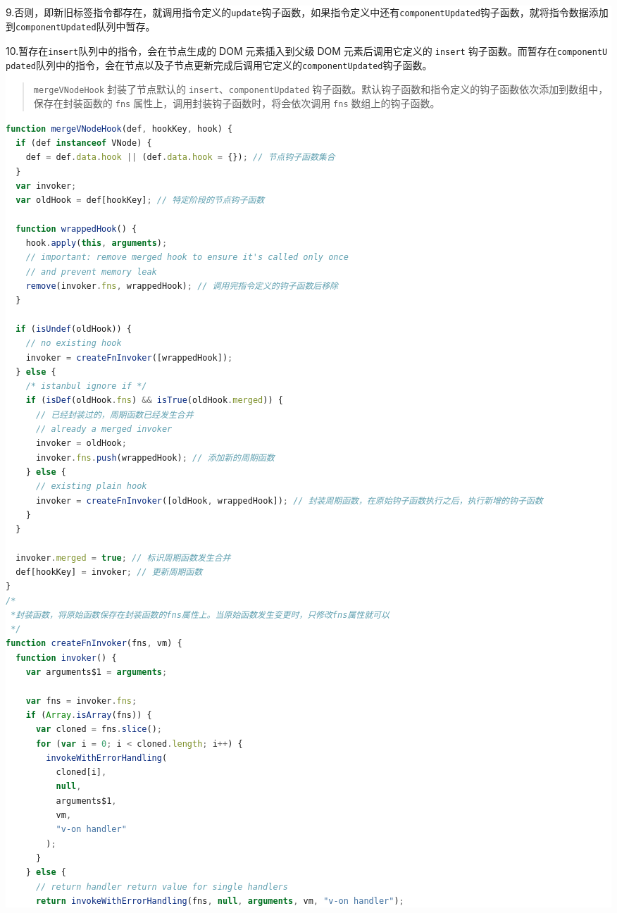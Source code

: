 9.否则，即新旧标签指令都存在，就调用指令定义的`update`钩子函数，如果指令定义中还有`componentUpdated`钩子函数，就将指令数据添加到`componentUpdated`队列中暂存。

10.暂存在`insert`队列中的指令，会在节点生成的 DOM 元素插入到父级 DOM 元素后调用它定义的 `insert` 钩子函数。而暂存在`componentUpdated`队列中的指令，会在节点以及子节点更新完成后调用它定义的`componentUpdated`钩子函数。

> `mergeVNodeHook` 封装了节点默认的 `insert`、`componentUpdated` 钩子函数。默认钩子函数和指令定义的钩子函数依次添加到数组中，保存在封装函数的 `fns` 属性上，调用封装钩子函数时，将会依次调用 `fns` 数组上的钩子函数。

```javascript
function mergeVNodeHook(def, hookKey, hook) {
  if (def instanceof VNode) {
    def = def.data.hook || (def.data.hook = {}); // 节点钩子函数集合
  }
  var invoker;
  var oldHook = def[hookKey]; // 特定阶段的节点钩子函数

  function wrappedHook() {
    hook.apply(this, arguments);
    // important: remove merged hook to ensure it's called only once
    // and prevent memory leak
    remove(invoker.fns, wrappedHook); // 调用完指令定义的钩子函数后移除
  }

  if (isUndef(oldHook)) {
    // no existing hook
    invoker = createFnInvoker([wrappedHook]);
  } else {
    /* istanbul ignore if */
    if (isDef(oldHook.fns) && isTrue(oldHook.merged)) {
      // 已经封装过的，周期函数已经发生合并
      // already a merged invoker
      invoker = oldHook;
      invoker.fns.push(wrappedHook); // 添加新的周期函数
    } else {
      // existing plain hook
      invoker = createFnInvoker([oldHook, wrappedHook]); // 封装周期函数，在原始钩子函数执行之后，执行新增的钩子函数
    }
  }

  invoker.merged = true; // 标识周期函数发生合并
  def[hookKey] = invoker; // 更新周期函数
}
/*
 *封装函数，将原始函数保存在封装函数的fns属性上。当原始函数发生变更时，只修改fns属性就可以
 */
function createFnInvoker(fns, vm) {
  function invoker() {
    var arguments$1 = arguments;

    var fns = invoker.fns;
    if (Array.isArray(fns)) {
      var cloned = fns.slice();
      for (var i = 0; i < cloned.length; i++) {
        invokeWithErrorHandling(
          cloned[i],
          null,
          arguments$1,
          vm,
          "v-on handler"
        );
      }
    } else {
      // return handler return value for single handlers
      return invokeWithErrorHandling(fns, null, arguments, vm, "v-on handler");
```